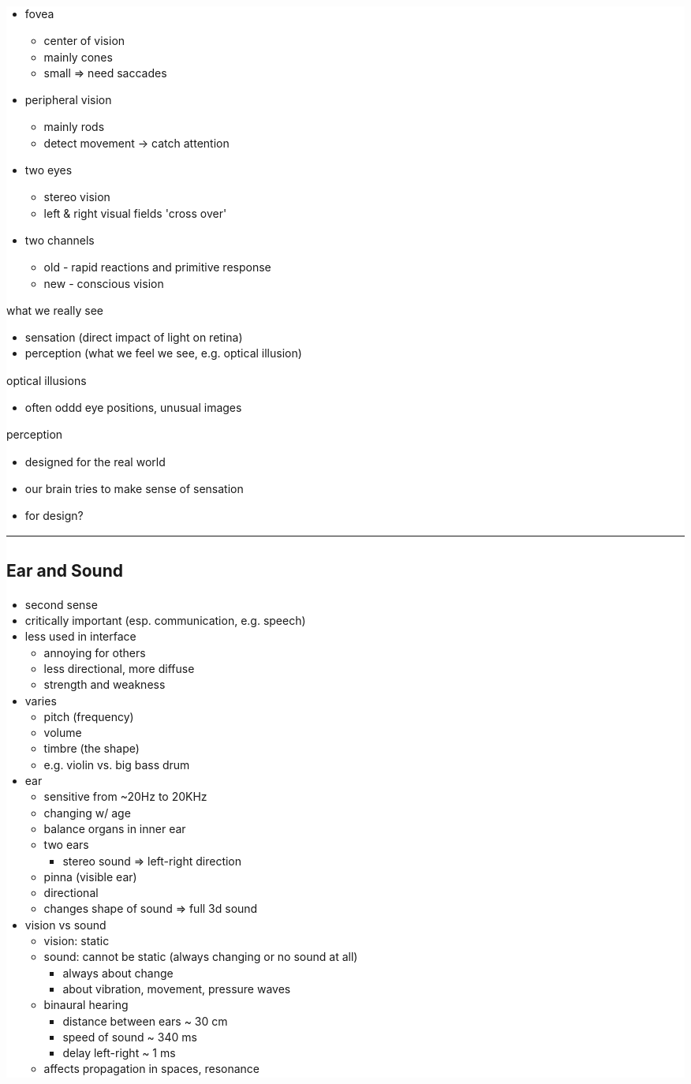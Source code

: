 - fovea
  - center of vision
  - mainly cones
  - small => need saccades

- peripheral vision
  - mainly rods
  - detect movement -> catch attention

- two eyes
  - stereo vision
  - left & right visual fields 'cross over'

- two channels
  - old - rapid reactions and primitive response
  - new - conscious vision

what we really see
- sensation (direct impact of light on retina)
- perception (what we feel we see, e.g. optical illusion)

optical illusions
- often oddd eye positions, unusual images

perception
- designed for the real world
- our brain tries to make sense of sensation

- for design?

-------------------------------------------------------------------------------

Ear and Sound
-------------

- second sense
- critically important (esp. communication, e.g. speech)
- less used in interface
  - annoying for others
  - less directional, more diffuse
  - strength and weakness
- varies
  - pitch (frequency)
  - volume
  - timbre (the shape)
  - e.g. violin vs. big bass drum
- ear
  - sensitive from ~20Hz to 20KHz
  - changing w/ age
  - balance organs in inner ear
  - two ears
    - stereo sound => left-right direction
  - pinna (visible ear)
  - directional
  - changes shape of sound => full 3d sound
- vision vs sound
  - vision: static
  - sound: cannot be static (always changing or no sound at all)
    - always about change
    - about vibration, movement, pressure waves
  - binaural hearing
    - distance between ears ~ 30 cm
    - speed of sound ~ 340 ms
    - delay left-right ~ 1 ms
  - affects propagation in spaces, resonance
